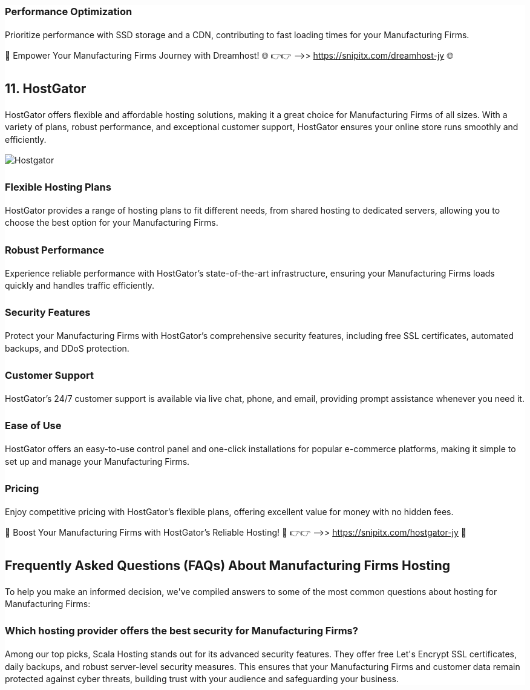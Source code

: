 ### Performance Optimization
Prioritize performance with SSD storage and a CDN, contributing to fast loading times for your Manufacturing Firms.

🚀 Empower Your Manufacturing Firms Journey with Dreamhost! 🌐
👉👉 -->> https://snipitx.com/dreamhost-jy 🌐

## 11. HostGator

HostGator offers flexible and affordable hosting solutions, making it a great choice for Manufacturing Firms of all sizes. With a variety of plans, robust performance, and exceptional customer support, HostGator ensures your online store runs smoothly and efficiently.

![Hostgator](https://i.imgur.com/SNC0dSu.jpeg "Hostgator Hosting")

### Flexible Hosting Plans
HostGator provides a range of hosting plans to fit different needs, from shared hosting to dedicated servers, allowing you to choose the best option for your Manufacturing Firms.

### Robust Performance
Experience reliable performance with HostGator’s state-of-the-art infrastructure, ensuring your Manufacturing Firms loads quickly and handles traffic efficiently.

### Security Features
Protect your Manufacturing Firms with HostGator’s comprehensive security features, including free SSL certificates, automated backups, and DDoS protection.

### Customer Support
HostGator’s 24/7 customer support is available via live chat, phone, and email, providing prompt assistance whenever you need it.

### Ease of Use
HostGator offers an easy-to-use control panel and one-click installations for popular e-commerce platforms, making it simple to set up and manage your Manufacturing Firms.

### Pricing
Enjoy competitive pricing with HostGator’s flexible plans, offering excellent value for money with no hidden fees.

🌟 Boost Your Manufacturing Firms with HostGator’s Reliable Hosting! 🚀
👉👉 -->> https://snipitx.com/hostgator-jy 🚀

## Frequently Asked Questions (FAQs) About Manufacturing Firms Hosting

To help you make an informed decision, we've compiled answers to some of the most common questions about hosting for Manufacturing Firms:

### Which hosting provider offers the best security for Manufacturing Firms? 
Among our top picks, Scala Hosting stands out for its advanced security features. They offer free Let's Encrypt SSL certificates, daily backups, and robust server-level security measures. This ensures that your Manufacturing Firms and customer data remain protected against cyber threats, building trust with your audience and safeguarding your business.
